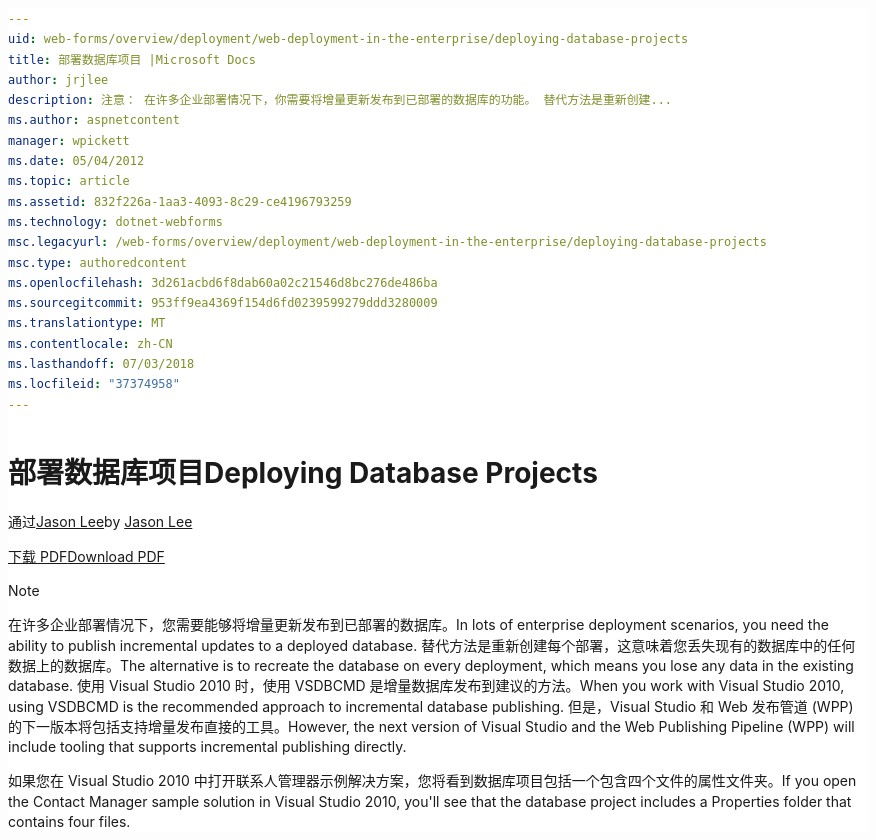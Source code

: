 ```yaml
---
uid: web-forms/overview/deployment/web-deployment-in-the-enterprise/deploying-database-projects
title: 部署数据库项目 |Microsoft Docs
author: jrjlee
description: 注意： 在许多企业部署情况下，你需要将增量更新发布到已部署的数据库的功能。 替代方法是重新创建...
ms.author: aspnetcontent
manager: wpickett
ms.date: 05/04/2012
ms.topic: article
ms.assetid: 832f226a-1aa3-4093-8c29-ce4196793259
ms.technology: dotnet-webforms
msc.legacyurl: /web-forms/overview/deployment/web-deployment-in-the-enterprise/deploying-database-projects
msc.type: authoredcontent
ms.openlocfilehash: 3d261acbd6f8dab60a02c21546d8bc276de486ba
ms.sourcegitcommit: 953ff9ea4369f154d6fd0239599279ddd3280009
ms.translationtype: MT
ms.contentlocale: zh-CN
ms.lasthandoff: 07/03/2018
ms.locfileid: "37374958"
---
```

<a name="deploying-database-projects"></a><span data-ttu-id="c9e5a-104">部署数据库项目</span><span class="sxs-lookup"><span data-stu-id="c9e5a-104">Deploying Database Projects</span></span>
====================
<span data-ttu-id="c9e5a-105">通过[Jason Lee](https://github.com/jrjlee)</span><span class="sxs-lookup"><span data-stu-id="c9e5a-105">by [Jason Lee](https://github.com/jrjlee)</span></span>

[<span data-ttu-id="c9e5a-106">下载 PDF</span><span class="sxs-lookup"><span data-stu-id="c9e5a-106">Download PDF</span></span>](https://msdnshared.blob.core.windows.net/media/MSDNBlogsFS/prod.evol.blogs.msdn.com/CommunityServer.Blogs.Components.WeblogFiles/00/00/00/63/56/8130.DeployingWebAppsInEnterpriseScenarios.pdf)

> [!NOTE]
> <span data-ttu-id="c9e5a-107">在许多企业部署情况下，您需要能够将增量更新发布到已部署的数据库。</span><span class="sxs-lookup"><span data-stu-id="c9e5a-107">In lots of enterprise deployment scenarios, you need the ability to publish incremental updates to a deployed database.</span></span> <span data-ttu-id="c9e5a-108">替代方法是重新创建每个部署，这意味着您丢失现有的数据库中的任何数据上的数据库。</span><span class="sxs-lookup"><span data-stu-id="c9e5a-108">The alternative is to recreate the database on every deployment, which means you lose any data in the existing database.</span></span> <span data-ttu-id="c9e5a-109">使用 Visual Studio 2010 时，使用 VSDBCMD 是增量数据库发布到建议的方法。</span><span class="sxs-lookup"><span data-stu-id="c9e5a-109">When you work with Visual Studio 2010, using VSDBCMD is the recommended approach to incremental database publishing.</span></span> <span data-ttu-id="c9e5a-110">但是，Visual Studio 和 Web 发布管道 (WPP) 的下一版本将包括支持增量发布直接的工具。</span><span class="sxs-lookup"><span data-stu-id="c9e5a-110">However, the next version of Visual Studio and the Web Publishing Pipeline (WPP) will include tooling that supports incremental publishing directly.</span></span>


<span data-ttu-id="c9e5a-111">如果您在 Visual Studio 2010 中打开联系人管理器示例解决方案，您将看到数据库项目包括一个包含四个文件的属性文件夹。</span><span class="sxs-lookup"><span data-stu-id="c9e5a-111">If you open the Contact Manager sample solution in Visual Studio 2010, you'll see that the database project includes a Properties folder that contains four files.</span></span>
